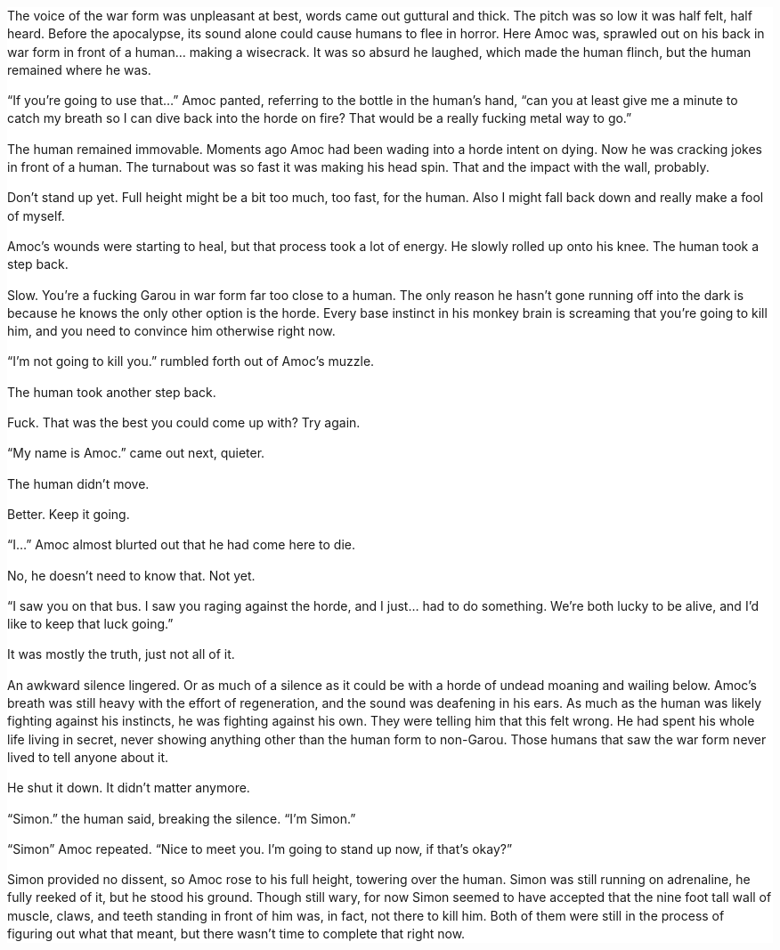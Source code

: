 The voice of the war form was unpleasant at best, words came out guttural and thick. The pitch was so low it was half felt, half heard. Before the apocalypse, its sound alone could cause humans to flee in horror. Here Amoc was, sprawled out on his back in war form in front of a human… making a wisecrack. It was so absurd he laughed, which made the human flinch, but the human remained where he was.

“If you’re going to use that…” Amoc panted, referring to the bottle in the human’s hand, “can you at least give me a minute to catch my breath so I can dive back into the horde on fire? That would be a really fucking metal way to go.”

The human remained immovable. Moments ago Amoc had been wading into a horde intent on dying. Now he was cracking jokes in front of a human. The turnabout was so fast it was making his head spin. That and the impact with the wall, probably.

Don’t stand up yet. Full height might be a bit too much, too fast, for the human. Also I might fall back down and really make a fool of myself.

Amoc’s wounds were starting to heal, but that process took a lot of energy. He slowly rolled up onto his knee. The human took a step back.

Slow. You’re a fucking Garou in war form far too close to a human. The only reason he hasn’t gone running off into the dark is because he knows the only other option is the horde. Every base instinct in his monkey brain is screaming that you’re going to kill him, and you need to convince him otherwise right now.

“I’m not going to kill you.” rumbled forth out of Amoc’s muzzle.

The human took another step back.

Fuck. That was the best you could come up with? Try again.

“My name is Amoc.” came out next, quieter.

The human didn’t move. 

Better. Keep it going.

“I…” Amoc almost blurted out that he had come here to die.

No, he doesn’t need to know that. Not yet.

“I saw you on that bus. I saw you raging against the horde, and I just… had to do something. We’re both lucky to be alive, and I’d like to keep that luck going.”

It was mostly the truth, just not all of it.

An awkward silence lingered. Or as much of a silence as it could be with a horde of undead moaning and wailing below. Amoc’s breath was still heavy with the effort of regeneration, and the sound was deafening in his ears. As much as the human was likely fighting against his instincts, he was fighting against his own. They were telling him that this felt wrong. He had spent his whole life living in secret, never showing anything other than the human form to non-Garou. Those humans that saw the war form never lived to tell anyone about it. 

He shut it down. It didn’t matter anymore.

“Simon.” the human said, breaking the silence. “I’m Simon.”

“Simon” Amoc repeated. “Nice to meet you. I’m going to stand up now, if that’s okay?”

Simon provided no dissent, so Amoc rose to his full height, towering over the human. Simon was still running on adrenaline, he fully reeked of it, but he stood his ground. Though still wary, for now Simon seemed to have accepted that the nine foot tall wall of muscle, claws, and teeth standing in front of him was, in fact, not there to kill him. Both of them were still in the process of figuring out what that meant, but there wasn’t time to complete that right now.
